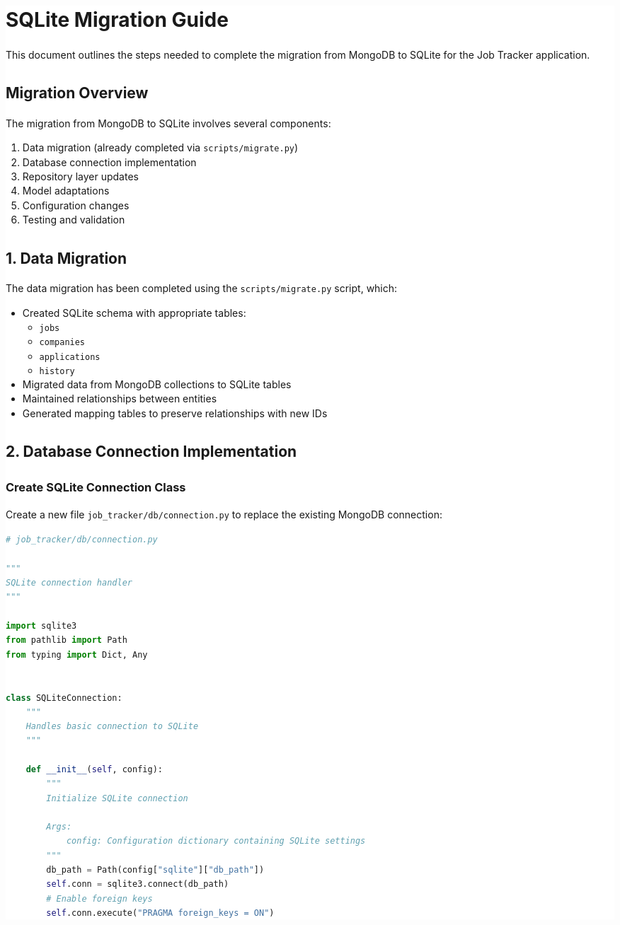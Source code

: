 # SQLite Migration Guide

This document outlines the steps needed to complete the migration from MongoDB to SQLite for the Job Tracker application.

## Migration Overview

The migration from MongoDB to SQLite involves several components:

1. Data migration (already completed via `scripts/migrate.py`)
2. Database connection implementation
3. Repository layer updates
4. Model adaptations
5. Configuration changes
6. Testing and validation

## 1. Data Migration

The data migration has been completed using the `scripts/migrate.py` script, which:

- Created SQLite schema with appropriate tables:
  - `jobs`
  - `companies`
  - `applications`
  - `history`
- Migrated data from MongoDB collections to SQLite tables
- Maintained relationships between entities
- Generated mapping tables to preserve relationships with new IDs

## 2. Database Connection Implementation

### Create SQLite Connection Class

Create a new file `job_tracker/db/connection.py` to replace the existing MongoDB connection:

```python
# job_tracker/db/connection.py

"""
SQLite connection handler
"""

import sqlite3
from pathlib import Path
from typing import Dict, Any


class SQLiteConnection:
    """
    Handles basic connection to SQLite
    """
    
    def __init__(self, config):
        """
        Initialize SQLite connection
        
        Args:
            config: Configuration dictionary containing SQLite settings
        """
        db_path = Path(config["sqlite"]["db_path"])
        self.conn = sqlite3.connect(db_path)
        # Enable foreign keys
        self.conn.execute("PRAGMA foreign_keys = ON")
```